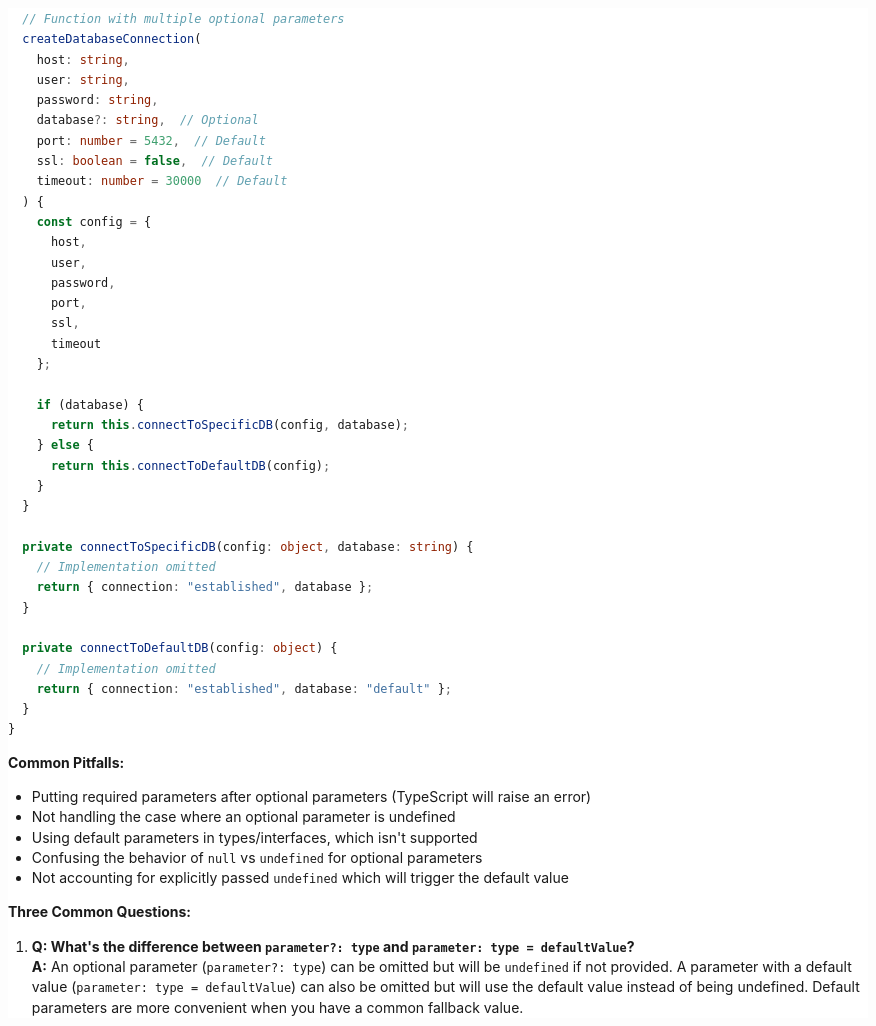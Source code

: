 ```typescript
  // Function with multiple optional parameters
  createDatabaseConnection(
    host: string,
    user: string,
    password: string,
    database?: string,  // Optional
    port: number = 5432,  // Default
    ssl: boolean = false,  // Default
    timeout: number = 30000  // Default
  ) {
    const config = {
      host,
      user,
      password,
      port,
      ssl,
      timeout
    };
    
    if (database) {
      return this.connectToSpecificDB(config, database);
    } else {
      return this.connectToDefaultDB(config);
    }
  }
  
  private connectToSpecificDB(config: object, database: string) {
    // Implementation omitted
    return { connection: "established", database };
  }
  
  private connectToDefaultDB(config: object) {
    // Implementation omitted
    return { connection: "established", database: "default" };
  }
}
```

**Common Pitfalls:**
- Putting required parameters after optional parameters (TypeScript will raise an error)
- Not handling the case where an optional parameter is undefined
- Using default parameters in types/interfaces, which isn't supported
- Confusing the behavior of `null` vs `undefined` for optional parameters
- Not accounting for explicitly passed `undefined` which will trigger the default value

**Three Common Questions:**

1. **Q: What's the difference between `parameter?: type` and `parameter: type = defaultValue`?**  
   **A:** An optional parameter (`parameter?: type`) can be omitted but will be `undefined` if not provided. A parameter with a default value (`parameter: type = defaultValue`) can also be omitted but will use the default value instead of being undefined. Default parameters are more convenient when you have a common fallback value.
